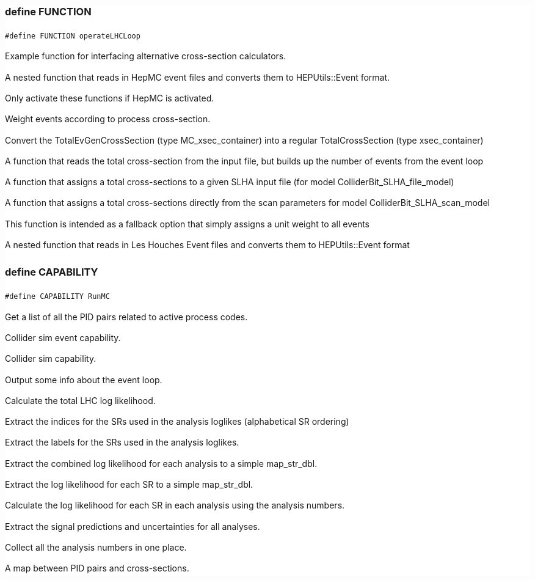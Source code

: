 
### define FUNCTION

```
#define FUNCTION operateLHCLoop
```

Example function for interfacing alternative cross-section calculators. 

A nested function that reads in HepMC event files and converts them to HEPUtils::Event format.

Only activate these functions if HepMC is activated.

Weight events according to process cross-section.

Convert the TotalEvGenCrossSection (type MC_xsec_container) into a regular TotalCrossSection (type xsec_container)

A function that reads the total cross-section from the input file, but builds up the number of events from the event loop

A function that assigns a total cross-sections to a given SLHA input file (for model ColliderBit_SLHA_file_model)

A function that assigns a total cross-sections directly from the scan parameters for model ColliderBit_SLHA_scan_model

This function is intended as a fallback option that simply assigns a unit weight to all events

A nested function that reads in Les Houches Event files and converts them to HEPUtils::Event format 


### define CAPABILITY

```
#define CAPABILITY RunMC
```

Get a list of all the PID pairs related to active process codes. 

Collider sim event capability.

Collider sim capability.

Output some info about the event loop.

Calculate the total LHC log likelihood.

Extract the indices for the SRs used in the analysis loglikes (alphabetical SR ordering)

Extract the labels for the SRs used in the analysis loglikes.

Extract the combined log likelihood for each analysis to a simple map_str_dbl.

Extract the log likelihood for each SR to a simple map_str_dbl.

Calculate the log likelihood for each SR in each analysis using the analysis numbers.

Extract the signal predictions and uncertainties for all analyses.

Collect all the analysis numbers in one place.

A map between PID pairs and cross-sections.
